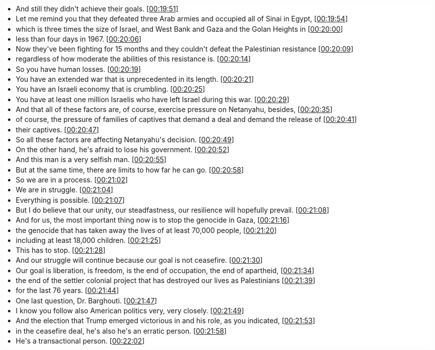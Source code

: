 *  And still they didn't achieve their goals. [[00:19:51](https://www.youtube.com/watch?v=n0Gd9sHTPjc&t=1191.44s)]
*  Let me remind you that they defeated three Arab armies and occupied all of Sinai in Egypt, [[00:19:54](https://www.youtube.com/watch?v=n0Gd9sHTPjc&t=1194.32s)]
*  which is three times the size of Israel, and West Bank and Gaza and the Golan Heights in [[00:20:00](https://www.youtube.com/watch?v=n0Gd9sHTPjc&t=1200.6399999999999s)]
*  less than four days in 1967. [[00:20:06](https://www.youtube.com/watch?v=n0Gd9sHTPjc&t=1206.8s)]
*  Now they've been fighting for 15 months and they couldn't defeat the Palestinian resistance [[00:20:09](https://www.youtube.com/watch?v=n0Gd9sHTPjc&t=1209.84s)]
*  regardless of how moderate the abilities of this resistance is. [[00:20:14](https://www.youtube.com/watch?v=n0Gd9sHTPjc&t=1214.8799999999999s)]
*  So you have human losses. [[00:20:19](https://www.youtube.com/watch?v=n0Gd9sHTPjc&t=1219.9199999999998s)]
*  You have an extended war that is unprecedented in its length. [[00:20:21](https://www.youtube.com/watch?v=n0Gd9sHTPjc&t=1221.76s)]
*  You have an Israeli economy that is crumbling. [[00:20:25](https://www.youtube.com/watch?v=n0Gd9sHTPjc&t=1225.9199999999998s)]
*  You have at least one million Israelis who have left Israel during this war. [[00:20:29](https://www.youtube.com/watch?v=n0Gd9sHTPjc&t=1229.6799999999998s)]
*  And that all of these factors are, of course, exercise pressure on Netanyahu, besides, [[00:20:35](https://www.youtube.com/watch?v=n0Gd9sHTPjc&t=1235.76s)]
*  of course, the pressure of families of captives that demand a deal and demand the release of [[00:20:41](https://www.youtube.com/watch?v=n0Gd9sHTPjc&t=1241.6799999999998s)]
*  their captives. [[00:20:47](https://www.youtube.com/watch?v=n0Gd9sHTPjc&t=1247.9199999999998s)]
*  So all these factors are affecting Netanyahu's decision. [[00:20:49](https://www.youtube.com/watch?v=n0Gd9sHTPjc&t=1249.12s)]
*  On the other hand, he's afraid to lose his government. [[00:20:52](https://www.youtube.com/watch?v=n0Gd9sHTPjc&t=1252.08s)]
*  And this man is a very selfish man. [[00:20:55](https://www.youtube.com/watch?v=n0Gd9sHTPjc&t=1255.36s)]
*  But at the same time, there are limits to how far he can go. [[00:20:58](https://www.youtube.com/watch?v=n0Gd9sHTPjc&t=1258.8s)]
*  So we are in a process. [[00:21:02](https://www.youtube.com/watch?v=n0Gd9sHTPjc&t=1262.7199999999998s)]
*  We are in struggle. [[00:21:04](https://www.youtube.com/watch?v=n0Gd9sHTPjc&t=1264.2399999999998s)]
*  Everything is possible. [[00:21:07](https://www.youtube.com/watch?v=n0Gd9sHTPjc&t=1267.28s)]
*  But I do believe that our unity, our steadfastness, our resilience will hopefully prevail. [[00:21:08](https://www.youtube.com/watch?v=n0Gd9sHTPjc&t=1268.6399999999999s)]
*  And for us, the most important thing now is to stop the genocide in Gaza, [[00:21:16](https://www.youtube.com/watch?v=n0Gd9sHTPjc&t=1276.3999999999999s)]
*  the genocide that has taken away the lives of at least 70,000 people, [[00:21:20](https://www.youtube.com/watch?v=n0Gd9sHTPjc&t=1280.96s)]
*  including at least 18,000 children. [[00:21:25](https://www.youtube.com/watch?v=n0Gd9sHTPjc&t=1285.84s)]
*  This has to stop. [[00:21:28](https://www.youtube.com/watch?v=n0Gd9sHTPjc&t=1288.8s)]
*  And our struggle will continue because our goal is not ceasefire. [[00:21:30](https://www.youtube.com/watch?v=n0Gd9sHTPjc&t=1290.56s)]
*  Our goal is liberation, is freedom, is the end of occupation, the end of apartheid, [[00:21:34](https://www.youtube.com/watch?v=n0Gd9sHTPjc&t=1294.56s)]
*  the end of the settler colonial project that has destroyed our lives as Palestinians [[00:21:39](https://www.youtube.com/watch?v=n0Gd9sHTPjc&t=1299.36s)]
*  for the last 76 years. [[00:21:44](https://www.youtube.com/watch?v=n0Gd9sHTPjc&t=1304.64s)]
*  One last question, Dr. Barghouti. [[00:21:47](https://www.youtube.com/watch?v=n0Gd9sHTPjc&t=1307.2800000000002s)]
*  I know you follow also American politics very, very closely. [[00:21:49](https://www.youtube.com/watch?v=n0Gd9sHTPjc&t=1309.68s)]
*  And the election that Trump emerged victorious in and his role, as you indicated, [[00:21:53](https://www.youtube.com/watch?v=n0Gd9sHTPjc&t=1313.8400000000001s)]
*  in the ceasefire deal, he's also he's an erratic person. [[00:21:58](https://www.youtube.com/watch?v=n0Gd9sHTPjc&t=1318.64s)]
*  He's a transactional person. [[00:22:02](https://www.youtube.com/watch?v=n0Gd9sHTPjc&t=1322.48s)]